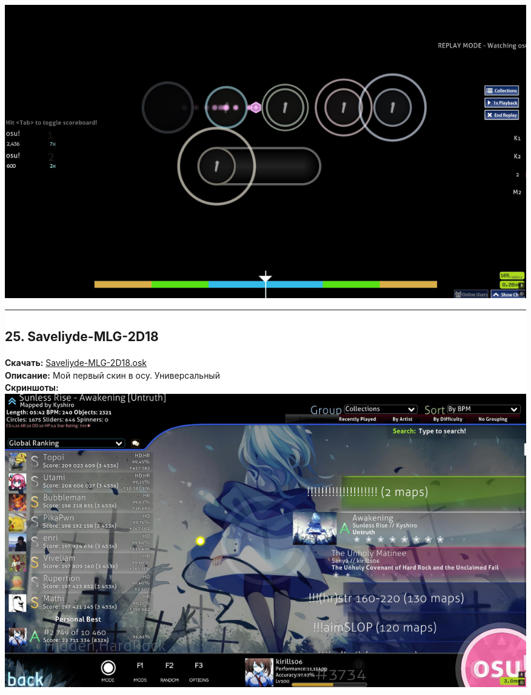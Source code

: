 ![Скриншот 2](screenshots/saraune2.jpg)

---

## 25. Saveliyde-MLG-2D18
**Скачать:** [Saveliyde-MLG-2D18.osk](https://drive.google.com/file/d/1PdIlRJ-R_4xzGJOX6PRZxjsWn3df7hbo/view?usp=sharing)  
**Описание:** Мой первый скин в осу. Универсальный  
**Скриншоты:**  
![Скриншот 1](screenshots/saveliyde1.jpg)  